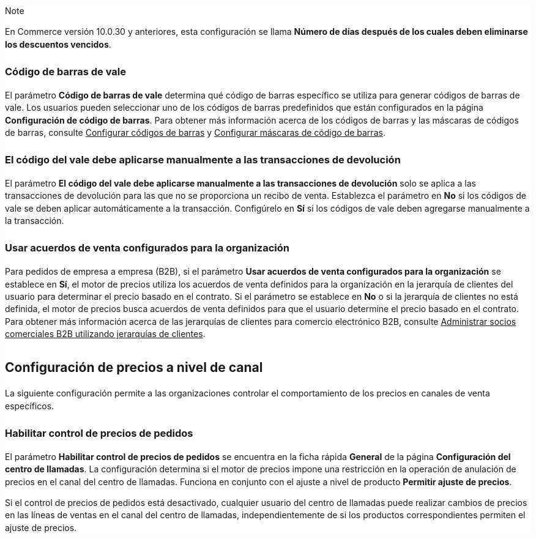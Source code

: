 > [!NOTE]
> En Commerce versión 10.0.30 y anteriores, esta configuración se llama **Número de días después de los cuales deben eliminarse los descuentos vencidos**.

### <a name="coupon-bar-code"></a>Código de barras de vale

El parámetro **Código de barras de vale** determina qué código de barras específico se utiliza para generar códigos de barras de vale. Los usuarios pueden seleccionar uno de los códigos de barras predefinidos que están configurados en la página **Configuración de código de barras**. Para obtener más información acerca de los códigos de barras y las máscaras de códigos de barras, consulte [Configurar códigos de barras](set-up-bar-codes.md) y [Configurar máscaras de código de barras](set-up-bar-code-masks.md).

### <a name="coupon-code-must-be-manually-applied-to-return-transactions"></a>El código del vale debe aplicarse manualmente a las transacciones de devolución

El parámetro **El código del vale debe aplicarse manualmente a las transacciones de devolución** solo se aplica a las transacciones de devolución para las que no se proporciona un recibo de venta. Establezca el parámetro en **No** si los códigos de vale se deben aplicar automáticamente a la transacción. Configúrelo en **Sí** si los códigos de vale deben agregarse manualmente a la transacción.

### <a name="use-sales-agreements-set-up-for-the-organization"></a>Usar acuerdos de venta configurados para la organización

Para pedidos de empresa a empresa (B2B), si el parámetro **Usar acuerdos de venta configurados para la organización** se establece en **Sí**, el motor de precios utiliza los acuerdos de venta definidos para la organización en la jerarquía de clientes del usuario para determinar el precio basado en el contrato. Si el parámetro se establece en **No** o si la jerarquía de clientes no está definida, el motor de precios busca acuerdos de venta definidos para que el usuario determine el precio basado en el contrato. Para obtener más información acerca de las jerarquías de clientes para comercio electrónico B2B, consulte [Administrar socios comerciales B2B utilizando jerarquías de clientes](b2b/partners-customer-hierarchies.md).

## <a name="channel-level-pricing-settings"></a>Configuración de precios a nivel de canal

La siguiente configuración permite a las organizaciones controlar el comportamiento de los precios en canales de venta específicos.

### <a name="enable-order-price-control"></a>Habilitar control de precios de pedidos

El parámetro **Habilitar control de precios de pedidos** se encuentra en la ficha rápida **General** de la página **Configuración del centro de llamadas**. La configuración determina si el motor de precios impone una restricción en la operación de anulación de precios en el canal del centro de llamadas. Funciona en conjunto con el ajuste a nivel de producto **Permitir ajuste de precios**.

Si el control de precios de pedidos está desactivado, cualquier usuario del centro de llamadas puede realizar cambios de precios en las líneas de ventas en el canal del centro de llamadas, independientemente de si los productos correspondientes permiten el ajuste de precios.
